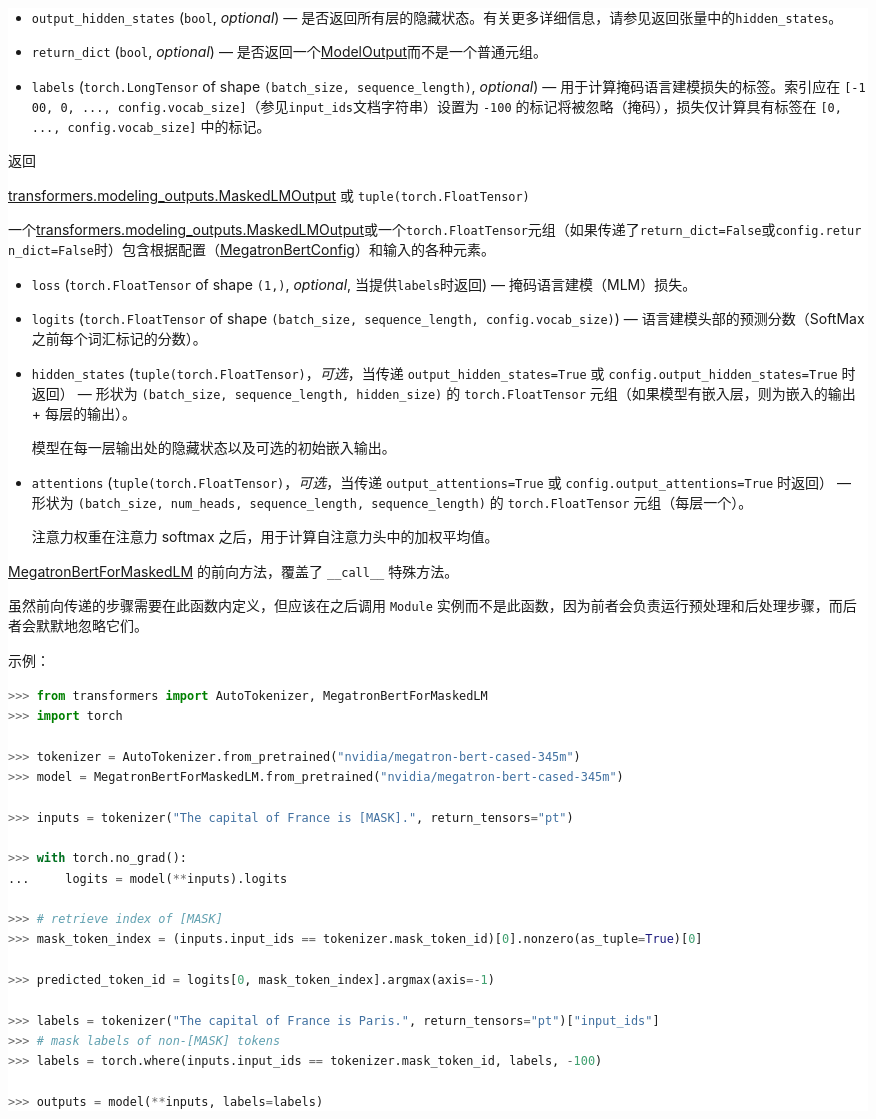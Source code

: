 +   `output_hidden_states` (`bool`, *optional*) — 是否返回所有层的隐藏状态。有关更多详细信息，请参见返回张量中的`hidden_states`。

+   `return_dict` (`bool`, *optional*) — 是否返回一个[ModelOutput](/docs/transformers/v4.37.2/en/main_classes/output#transformers.utils.ModelOutput)而不是一个普通元组。

+   `labels` (`torch.LongTensor` of shape `(batch_size, sequence_length)`, *optional*) — 用于计算掩码语言建模损失的标签。索引应在 `[-100, 0, ..., config.vocab_size]`（参见`input_ids`文档字符串）设置为 `-100` 的标记将被忽略（掩码），损失仅计算具有标签在 `[0, ..., config.vocab_size]` 中的标记。

返回

[transformers.modeling_outputs.MaskedLMOutput](/docs/transformers/v4.37.2/en/main_classes/output#transformers.modeling_outputs.MaskedLMOutput) 或 `tuple(torch.FloatTensor)`

一个[transformers.modeling_outputs.MaskedLMOutput](/docs/transformers/v4.37.2/en/main_classes/output#transformers.modeling_outputs.MaskedLMOutput)或一个`torch.FloatTensor`元组（如果传递了`return_dict=False`或`config.return_dict=False`时）包含根据配置（[MegatronBertConfig](/docs/transformers/v4.37.2/en/model_doc/megatron-bert#transformers.MegatronBertConfig)）和输入的各种元素。

+   `loss` (`torch.FloatTensor` of shape `(1,)`, *optional*, 当提供`labels`时返回) — 掩码语言建模（MLM）损失。

+   `logits` (`torch.FloatTensor` of shape `(batch_size, sequence_length, config.vocab_size)`) — 语言建模头部的预测分数（SoftMax之前每个词汇标记的分数）。

+   `hidden_states` (`tuple(torch.FloatTensor)`，*可选*，当传递 `output_hidden_states=True` 或 `config.output_hidden_states=True` 时返回） — 形状为 `(batch_size, sequence_length, hidden_size)` 的 `torch.FloatTensor` 元组（如果模型有嵌入层，则为嵌入的输出 + 每层的输出）。

    模型在每一层输出处的隐藏状态以及可选的初始嵌入输出。

+   `attentions` (`tuple(torch.FloatTensor)`，*可选*，当传递 `output_attentions=True` 或 `config.output_attentions=True` 时返回） — 形状为 `(batch_size, num_heads, sequence_length, sequence_length)` 的 `torch.FloatTensor` 元组（每层一个）。

    注意力权重在注意力 softmax 之后，用于计算自注意力头中的加权平均值。

[MegatronBertForMaskedLM](/docs/transformers/v4.37.2/en/model_doc/megatron-bert#transformers.MegatronBertForMaskedLM) 的前向方法，覆盖了 `__call__` 特殊方法。

虽然前向传递的步骤需要在此函数内定义，但应该在之后调用 `Module` 实例而不是此函数，因为前者会负责运行预处理和后处理步骤，而后者会默默地忽略它们。

示例：

```py
>>> from transformers import AutoTokenizer, MegatronBertForMaskedLM
>>> import torch

>>> tokenizer = AutoTokenizer.from_pretrained("nvidia/megatron-bert-cased-345m")
>>> model = MegatronBertForMaskedLM.from_pretrained("nvidia/megatron-bert-cased-345m")

>>> inputs = tokenizer("The capital of France is [MASK].", return_tensors="pt")

>>> with torch.no_grad():
...     logits = model(**inputs).logits

>>> # retrieve index of [MASK]
>>> mask_token_index = (inputs.input_ids == tokenizer.mask_token_id)[0].nonzero(as_tuple=True)[0]

>>> predicted_token_id = logits[0, mask_token_index].argmax(axis=-1)

>>> labels = tokenizer("The capital of France is Paris.", return_tensors="pt")["input_ids"]
>>> # mask labels of non-[MASK] tokens
>>> labels = torch.where(inputs.input_ids == tokenizer.mask_token_id, labels, -100)

>>> outputs = model(**inputs, labels=labels)
```
